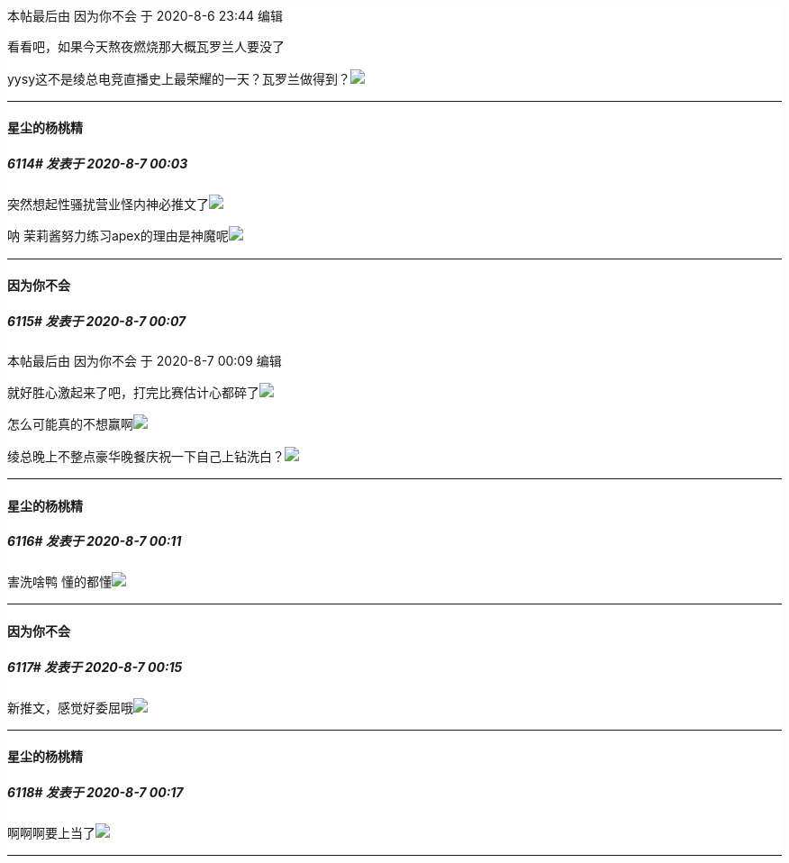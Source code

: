  本帖最后由 因为你不会 于 2020-8-6 23:44 编辑 

看看吧，如果今天熬夜燃烧那大概瓦罗兰人要没了

yysy这不是绫总电竞直播史上最荣耀的一天？瓦罗兰做得到？<img src="https://static.saraba1st.com/image/smiley/face2017/067.png" referrerpolicy="no-referrer">

*****

####  星尘的杨桃精  
##### 6114#       发表于 2020-8-7 00:03

突然想起性骚扰营业怪内神必推文了<img src="https://static.saraba1st.com/image/smiley/face2017/067.png" referrerpolicy="no-referrer">

呐 茉莉酱努力练习apex的理由是神魔呢<img src="https://static.saraba1st.com/image/smiley/face2017/071.png" referrerpolicy="no-referrer">

*****

####  因为你不会  
##### 6115#       发表于 2020-8-7 00:07

 本帖最后由 因为你不会 于 2020-8-7 00:09 编辑 

就好胜心激起来了吧，打完比赛估计心都碎了<img src="https://static.saraba1st.com/image/smiley/face2017/067.png" referrerpolicy="no-referrer">

怎么可能真的不想赢啊<img src="https://static.saraba1st.com/image/smiley/face2017/138.png" referrerpolicy="no-referrer">

绫总晚上不整点豪华晚餐庆祝一下自己上钻洗白？<img src="https://static.saraba1st.com/image/smiley/face2017/067.png" referrerpolicy="no-referrer">

*****

####  星尘的杨桃精  
##### 6116#       发表于 2020-8-7 00:11

害洗啥鸭 懂的都懂<img src="https://static.saraba1st.com/image/smiley/face2017/076.png" referrerpolicy="no-referrer">

*****

####  因为你不会  
##### 6117#       发表于 2020-8-7 00:15

新推文，感觉好委屈哦<img src="https://static.saraba1st.com/image/smiley/face2017/073.png" referrerpolicy="no-referrer">

*****

####  星尘的杨桃精  
##### 6118#       发表于 2020-8-7 00:17

啊啊啊要上当了<img src="https://static.saraba1st.com/image/smiley/face2017/076.png" referrerpolicy="no-referrer">

*****
